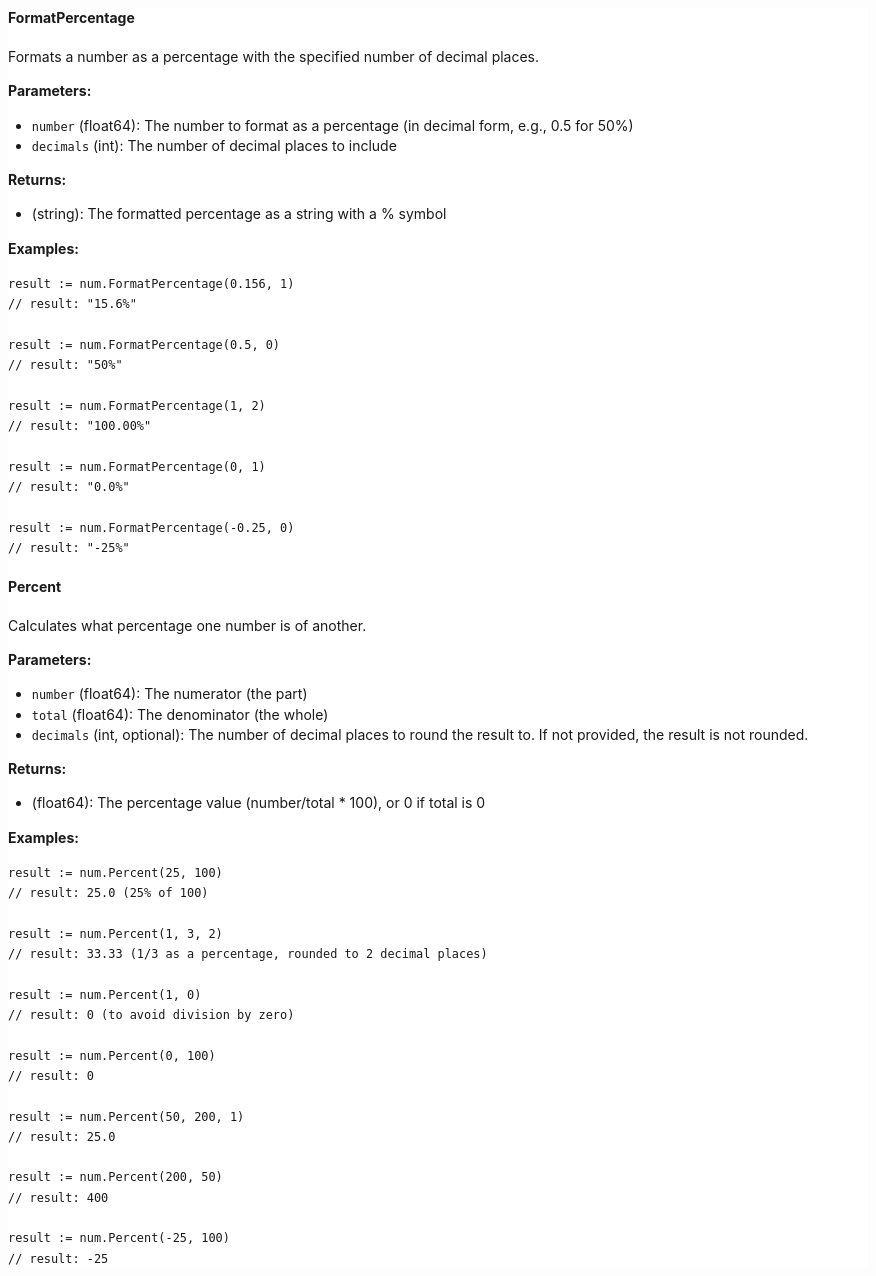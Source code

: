 #### FormatPercentage

Formats a number as a percentage with the specified number of decimal places.

**Parameters:**
- `number` (float64): The number to format as a percentage (in decimal form, e.g., 0.5 for 50%)
- `decimals` (int): The number of decimal places to include

**Returns:**
- (string): The formatted percentage as a string with a % symbol

**Examples:**

```
result := num.FormatPercentage(0.156, 1)
// result: "15.6%"

result := num.FormatPercentage(0.5, 0)
// result: "50%"

result := num.FormatPercentage(1, 2)
// result: "100.00%"

result := num.FormatPercentage(0, 1)
// result: "0.0%"

result := num.FormatPercentage(-0.25, 0)
// result: "-25%"
```

#### Percent

Calculates what percentage one number is of another.

**Parameters:**
- `number` (float64): The numerator (the part)
- `total` (float64): The denominator (the whole)
- `decimals` (int, optional): The number of decimal places to round the result to. If not provided, the result is not rounded.

**Returns:**
- (float64): The percentage value (number/total * 100), or 0 if total is 0

**Examples:**

```
result := num.Percent(25, 100)
// result: 25.0 (25% of 100)

result := num.Percent(1, 3, 2)
// result: 33.33 (1/3 as a percentage, rounded to 2 decimal places)

result := num.Percent(1, 0)
// result: 0 (to avoid division by zero)

result := num.Percent(0, 100)
// result: 0

result := num.Percent(50, 200, 1)
// result: 25.0

result := num.Percent(200, 50)
// result: 400

result := num.Percent(-25, 100)
// result: -25
```
